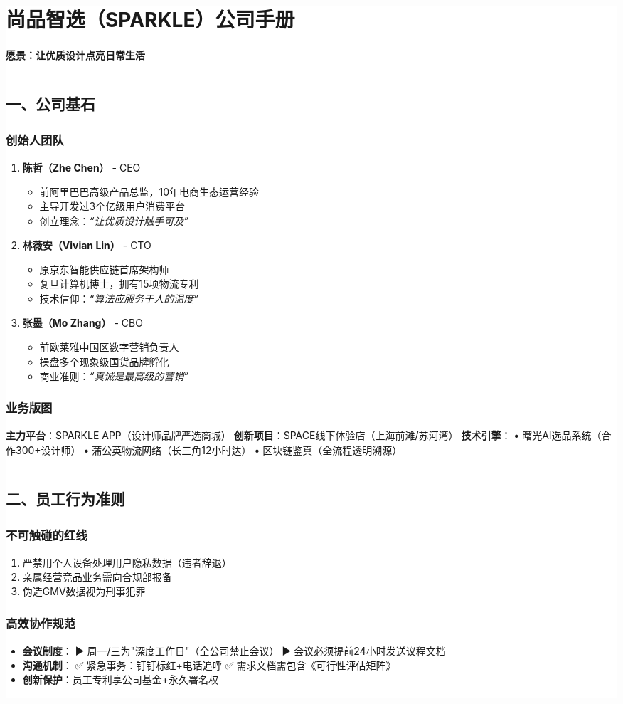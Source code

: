 # **尚品智选（SPARKLE）公司手册**

**愿景：让优质设计点亮日常生活**

---

## 一、公司基石

### 创始人团队

1. **陈哲（Zhe Chen）** - CEO

   * 前阿里巴巴高级产品总监，10年电商生态运营经验
   * 主导开发过3个亿级用户消费平台
   * 创立理念：*“让优质设计触手可及”*

2. **林薇安（Vivian Lin）** - CTO

   * 原京东智能供应链首席架构师
   * 复旦计算机博士，拥有15项物流专利
   * 技术信仰：*“算法应服务于人的温度”*

3. **张墨（Mo Zhang）** - CBO

   * 前欧莱雅中国区数字营销负责人
   * 操盘多个现象级国货品牌孵化
   * 商业准则：*“真诚是最高级的营销”*

### 业务版图

**主力平台**：SPARKLE APP（设计师品牌严选商城）
**创新项目**：SPACE线下体验店（上海前滩/苏河湾）
**技术引擎**：
• 曙光AI选品系统（合作300+设计师）
• 蒲公英物流网络（长三角12小时达）
• 区块链鉴真（全流程透明溯源）

---

## 二、员工行为准则

### 不可触碰的红线

1. 严禁用个人设备处理用户隐私数据（违者辞退）
2. 亲属经营竞品业务需向合规部报备
3. 伪造GMV数据视为刑事犯罪

### 高效协作规范

* **会议制度**：
  ▶ 周一/三为"深度工作日"（全公司禁止会议）
  ▶ 会议必须提前24小时发送议程文档
* **沟通机制**：
  ✅ 紧急事务：钉钉标红+电话追呼
  ✅ 需求文档需包含《可行性评估矩阵》
* **创新保护**：员工专利享公司基金+永久署名权

---
